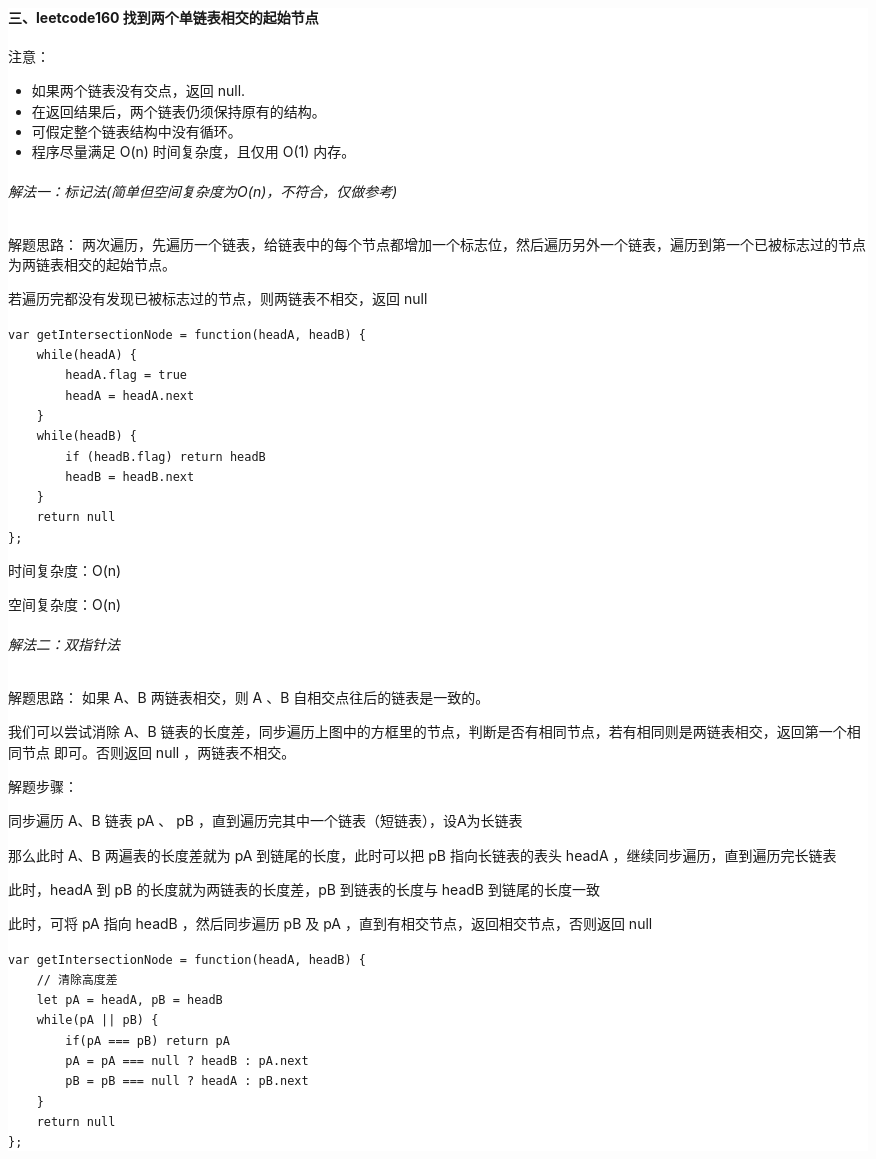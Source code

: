     
    
#### 三、leetcode160 找到两个单链表相交的起始节点    
   
   注意：
   
   * 如果两个链表没有交点，返回 null.
   * 在返回结果后，两个链表仍须保持原有的结构。
   * 可假定整个链表结构中没有循环。
   * 程序尽量满足 O(n) 时间复杂度，且仅用 O(1) 内存。
   
###### 解法一：标记法(简单但空间复杂度为O(n)，不符合，仅做参考)

解题思路： 两次遍历，先遍历一个链表，给链表中的每个节点都增加一个标志位，然后遍历另外一个链表，遍历到第一个已被标志过的节点为两链表相交的起始节点。

若遍历完都没有发现已被标志过的节点，则两链表不相交，返回 null

    var getIntersectionNode = function(headA, headB) {
        while(headA) {
            headA.flag = true
            headA = headA.next
        }
        while(headB) {
            if (headB.flag) return headB
            headB = headB.next
        }
        return null
    };
    
时间复杂度：O(n)

空间复杂度：O(n)

###### 解法二：双指针法

解题思路： 如果 A、B 两链表相交，则 A 、B 自相交点往后的链表是一致的。


我们可以尝试消除 A、B 链表的长度差，同步遍历上图中的方框里的节点，判断是否有相同节点，若有相同则是两链表相交，返回第一个相同节点 即可。否则返回 null ，两链表不相交。

解题步骤：

同步遍历 A、B 链表 pA 、 pB ，直到遍历完其中一个链表（短链表），设A为长链表

那么此时 A、B 两遍表的长度差就为 pA 到链尾的长度，此时可以把 pB 指向长链表的表头 headA ，继续同步遍历，直到遍历完长链表

此时，headA 到 pB 的长度就为两链表的长度差，pB 到链表的长度与 headB 到链尾的长度一致

此时，可将 pA 指向 headB ，然后同步遍历 pB 及 pA ，直到有相交节点，返回相交节点，否则返回 null


    var getIntersectionNode = function(headA, headB) {
        // 清除高度差
        let pA = headA, pB = headB
        while(pA || pB) {
            if(pA === pB) return pA
            pA = pA === null ? headB : pA.next
            pB = pB === null ? headA : pB.next
        }
        return null
    };
